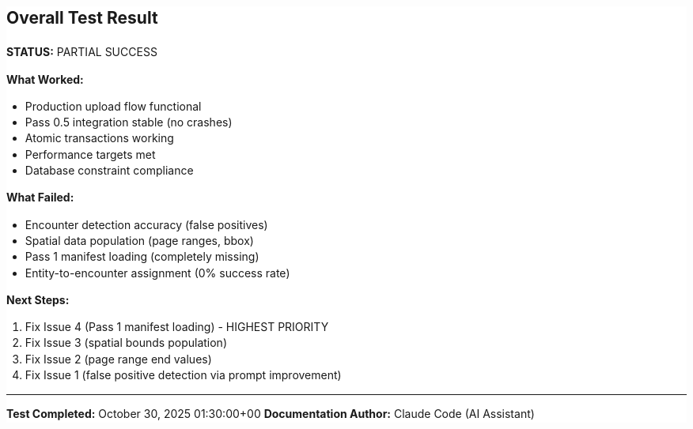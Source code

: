 
## Overall Test Result

**STATUS:** PARTIAL SUCCESS

**What Worked:**
- Production upload flow functional
- Pass 0.5 integration stable (no crashes)
- Atomic transactions working
- Performance targets met
- Database constraint compliance

**What Failed:**
- Encounter detection accuracy (false positives)
- Spatial data population (page ranges, bbox)
- Pass 1 manifest loading (completely missing)
- Entity-to-encounter assignment (0% success rate)

**Next Steps:**
1. Fix Issue 4 (Pass 1 manifest loading) - HIGHEST PRIORITY
2. Fix Issue 3 (spatial bounds population)
3. Fix Issue 2 (page range end values)
4. Fix Issue 1 (false positive detection via prompt improvement)

---

**Test Completed:** October 30, 2025 01:30:00+00
**Documentation Author:** Claude Code (AI Assistant)
